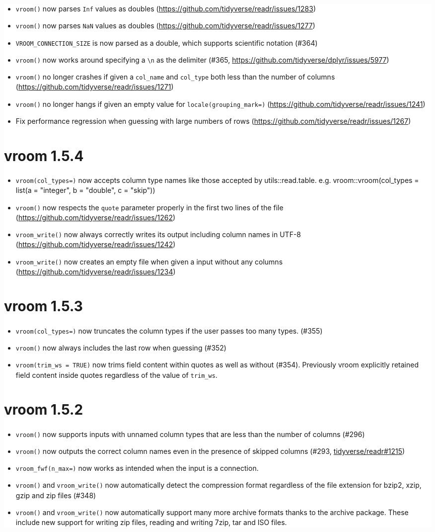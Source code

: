 * `vroom()` now parses `Inf` values as doubles (https://github.com/tidyverse/readr/issues/1283)

* `vroom()` now parses `NaN` values as doubles (https://github.com/tidyverse/readr/issues/1277)

* `VROOM_CONNECTION_SIZE` is now parsed as a double, which supports scientific notation (#364)

* `vroom()` now works around specifying a `\n` as the delimiter (#365, https://github.com/tidyverse/dplyr/issues/5977)

* `vroom()` no longer crashes if given a `col_name` and `col_type` both less than the number of columns (https://github.com/tidyverse/readr/issues/1271)

* `vroom()` no longer hangs if given an empty value for `locale(grouping_mark=)` (https://github.com/tidyverse/readr/issues/1241)

* Fix performance regression when guessing with large numbers of rows (https://github.com/tidyverse/readr/issues/1267)

# vroom 1.5.4

* `vroom(col_types=)` now accepts column type names like those accepted by utils::read.table. e.g.
    vroom::vroom(col_types = list(a = "integer", b = "double", c = "skip"))

* `vroom()` now respects the `quote` parameter properly in the first two lines of the file (https://github.com/tidyverse/readr/issues/1262)

* `vroom_write()` now always correctly writes its output including column names in UTF-8 (https://github.com/tidyverse/readr/issues/1242)

* `vroom_write()` now creates an empty file when given a input without any columns (https://github.com/tidyverse/readr/issues/1234)

# vroom 1.5.3

* `vroom(col_types=)` now truncates the column types if the user passes too many types. (#355)

* `vroom()` now always includes the last row when guessing (#352)

* `vroom(trim_ws = TRUE)` now trims field content within quotes as well as without (#354).
  Previously vroom explicitly retained field content inside quotes regardless of the value of `trim_ws`.

# vroom 1.5.2

* `vroom()` now supports inputs with unnamed column types that are less than the number of columns (#296)

* `vroom()` now outputs the correct column names even in the presence of skipped columns (#293, [tidyverse/readr#1215](https://github.com/tidyverse/readr/issues/1215))

* `vroom_fwf(n_max=)` now works as intended when the input is a connection.

* `vroom()` and `vroom_write()` now automatically detect the compression format regardless of the file extension for bzip2, xzip, gzip and zip files (#348)

* `vroom()` and `vroom_write()` now automatically support many more archive formats thanks to the archive package.
  These include new support for writing zip files, reading and writing 7zip, tar and ISO files.
